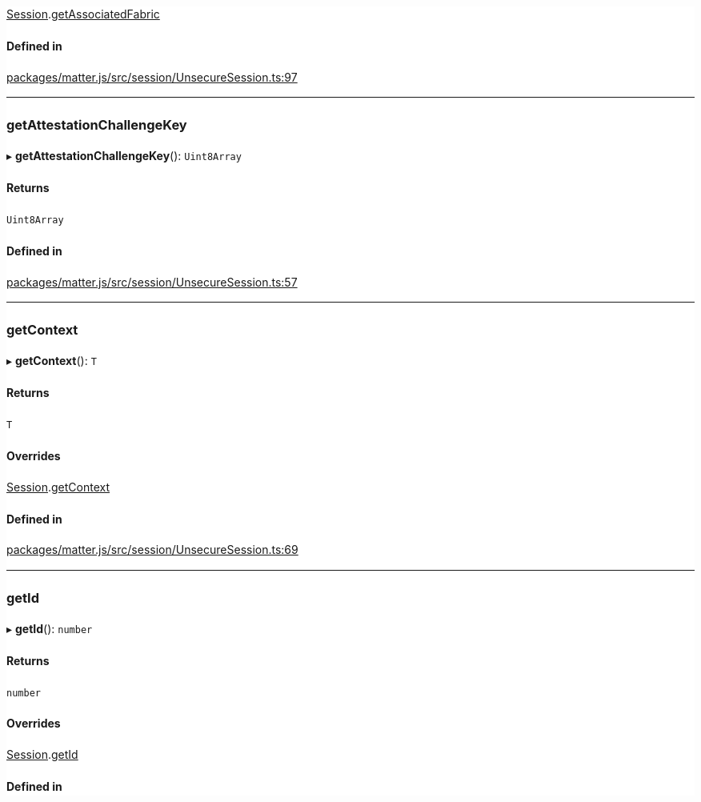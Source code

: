 [Session](session_export.Session.md).[getAssociatedFabric](session_export.Session.md#getassociatedfabric)

#### Defined in

[packages/matter.js/src/session/UnsecureSession.ts:97](https://github.com/project-chip/matter.js/blob/c15b1068/packages/matter.js/src/session/UnsecureSession.ts#L97)

___

### getAttestationChallengeKey

▸ **getAttestationChallengeKey**(): `Uint8Array`

#### Returns

`Uint8Array`

#### Defined in

[packages/matter.js/src/session/UnsecureSession.ts:57](https://github.com/project-chip/matter.js/blob/c15b1068/packages/matter.js/src/session/UnsecureSession.ts#L57)

___

### getContext

▸ **getContext**(): `T`

#### Returns

`T`

#### Overrides

[Session](session_export.Session.md).[getContext](session_export.Session.md#getcontext)

#### Defined in

[packages/matter.js/src/session/UnsecureSession.ts:69](https://github.com/project-chip/matter.js/blob/c15b1068/packages/matter.js/src/session/UnsecureSession.ts#L69)

___

### getId

▸ **getId**(): `number`

#### Returns

`number`

#### Overrides

[Session](session_export.Session.md).[getId](session_export.Session.md#getid)

#### Defined in
